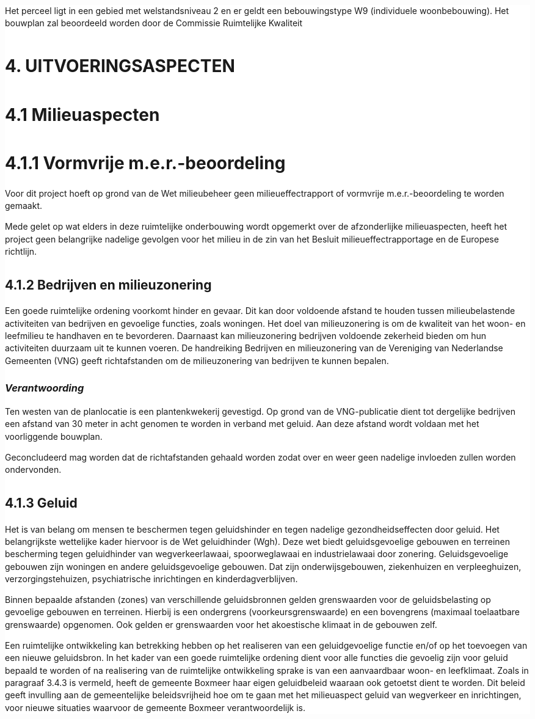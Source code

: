 Het perceel ligt in een gebied met welstandsniveau 2 en er geldt een bebouwingstype W9 (individuele woonbebouwing). Het bouwplan zal beoordeeld worden door de Commissie Ruimtelijke Kwaliteit

# <span id="page-27-0"></span>**4. UITVOERINGSASPECTEN**

# <span id="page-27-1"></span>**4.1 Milieuaspecten**

# **4.1.1 Vormvrije m.e.r.-beoordeling**

Voor dit project hoeft op grond van de Wet milieubeheer geen milieueffectrapport of vormvrije m.e.r.-beoordeling te worden gemaakt.

Mede gelet op wat elders in deze ruimtelijke onderbouwing wordt opgemerkt over de afzonderlijke milieuaspecten, heeft het project geen belangrijke nadelige gevolgen voor het milieu in de zin van het Besluit milieueffectrapportage en de Europese richtlijn.

## **4.1.2 Bedrijven en milieuzonering**

Een goede ruimtelijke ordening voorkomt hinder en gevaar. Dit kan door voldoende afstand te houden tussen milieubelastende activiteiten van bedrijven en gevoelige functies, zoals woningen. Het doel van milieuzonering is om de kwaliteit van het woon- en leefmilieu te handhaven en te bevorderen. Daarnaast kan milieuzonering bedrijven voldoende zekerheid bieden om hun activiteiten duurzaam uit te kunnen voeren. De handreiking Bedrijven en milieuzonering van de Vereniging van Nederlandse Gemeenten (VNG) geeft richtafstanden om de milieuzonering van bedrijven te kunnen bepalen.

### *Verantwoording*

Ten westen van de planlocatie is een plantenkwekerij gevestigd. Op grond van de VNG-publicatie dient tot dergelijke bedrijven een afstand van 30 meter in acht genomen te worden in verband met geluid. Aan deze afstand wordt voldaan met het voorliggende bouwplan.

Geconcludeerd mag worden dat de richtafstanden gehaald worden zodat over en weer geen nadelige invloeden zullen worden ondervonden.

## **4.1.3 Geluid**

Het is van belang om mensen te beschermen tegen geluidshinder en tegen nadelige gezondheidseffecten door geluid. Het belangrijkste wettelijke kader hiervoor is de Wet geluidhinder (Wgh). Deze wet biedt geluidsgevoelige gebouwen en terreinen bescherming tegen geluidhinder van wegverkeerlawaai, spoorweglawaai en industrielawaai door zonering. Geluidsgevoelige gebouwen zijn woningen en andere geluidsgevoelige gebouwen. Dat zijn onderwijsgebouwen, ziekenhuizen en verpleeghuizen, verzorgingstehuizen, psychiatrische inrichtingen en kinderdagverblijven.

Binnen bepaalde afstanden (zones) van verschillende geluidsbronnen gelden grenswaarden voor de geluidsbelasting op gevoelige gebouwen en terreinen. Hierbij is een ondergrens (voorkeursgrenswaarde) en een bovengrens (maximaal toelaatbare grenswaarde) opgenomen. Ook gelden er grenswaarden voor het akoestische klimaat in de gebouwen zelf.

Een ruimtelijke ontwikkeling kan betrekking hebben op het realiseren van een geluidgevoelige functie en/of op het toevoegen van een nieuwe geluidsbron. In het kader van een goede ruimtelijke ordening dient voor alle functies die gevoelig zijn voor geluid bepaald te worden of na realisering van de ruimtelijke ontwikkeling sprake is van een aanvaardbaar woon- en leefklimaat. Zoals in paragraaf 3.4.3 is vermeld, heeft de gemeente Boxmeer haar eigen geluidbeleid waaraan ook getoetst dient te worden. Dit beleid geeft invulling aan de gemeentelijke beleidsvrijheid hoe om te gaan met het milieuaspect geluid van wegverkeer en inrichtingen, voor nieuwe situaties waarvoor de gemeente Boxmeer verantwoordelijk is.
